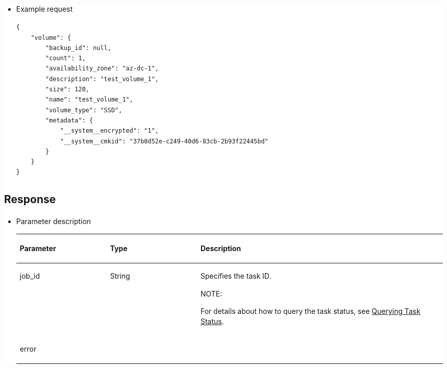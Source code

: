 -   Example request

    ```
    {
        "volume": {
            "backup_id": null, 
            "count": 1, 
            "availability_zone": "az-dc-1", 
            "description": "test_volume_1", 
            "size": 120, 
            "name": "test_volume_1", 
            "volume_type": "SSD", 
            "metadata": {
                "__system__encrypted": "1", 
                "__system__cmkid": "37b0d52e-c249-40d6-83cb-2b93f22445bd"
            }
        }
    }
    ```


## Response<a name="section38285619"></a>

-   Parameter description

    <a name="evs_04_2013_table735313581437"></a>
    <table><thead align="left"><tr id="evs_04_2013_row153536585313"><th class="cellrowborder" valign="top" width="21.157884211578843%" id="mcps1.1.4.1.1"><p id="evs_04_2013_p123541158732"><a name="evs_04_2013_p123541158732"></a><a name="evs_04_2013_p123541158732"></a>Parameter</p>
    </th>
    <th class="cellrowborder" valign="top" width="21.197880211978802%" id="mcps1.1.4.1.2"><p id="evs_04_2013_p1435411581320"><a name="evs_04_2013_p1435411581320"></a><a name="evs_04_2013_p1435411581320"></a>Type</p>
    </th>
    <th class="cellrowborder" valign="top" width="57.64423557644236%" id="mcps1.1.4.1.3"><p id="evs_04_2013_p13541058036"><a name="evs_04_2013_p13541058036"></a><a name="evs_04_2013_p13541058036"></a>Description</p>
    </th>
    </tr>
    </thead>
    <tbody><tr id="evs_04_2013_row1135495819312"><td class="cellrowborder" valign="top" width="21.157884211578843%" headers="mcps1.1.4.1.1 "><p id="evs_04_2013_p33545583319"><a name="evs_04_2013_p33545583319"></a><a name="evs_04_2013_p33545583319"></a>job_id</p>
    </td>
    <td class="cellrowborder" valign="top" width="21.197880211978802%" headers="mcps1.1.4.1.2 "><p id="evs_04_2013_p19354165810317"><a name="evs_04_2013_p19354165810317"></a><a name="evs_04_2013_p19354165810317"></a>String</p>
    </td>
    <td class="cellrowborder" valign="top" width="57.64423557644236%" headers="mcps1.1.4.1.3 "><p id="evs_04_2013_p435416581936"><a name="evs_04_2013_p435416581936"></a><a name="evs_04_2013_p435416581936"></a>Specifies the task ID.</p>
    <div class="note" id="evs_04_2013_note335410589314"><a name="evs_04_2013_note335410589314"></a><a name="evs_04_2013_note335410589314"></a><span class="notetitle"> NOTE: </span><div class="notebody"><p id="evs_04_2013_p1435514588312"><a name="evs_04_2013_p1435514588312"></a><a name="evs_04_2013_p1435514588312"></a>For details about how to query the task status, see <a href="querying-task-status.md">Querying Task Status</a>.</p>
    </div></div>
    </td>
    </tr>
    <tr id="evs_04_2013_row195162113414"><td class="cellrowborder" valign="top" width="21.157884211578843%" headers="mcps1.1.4.1.1 "><p id="evs_04_2013_p129522216412"><a name="evs_04_2013_p129522216412"></a><a name="evs_04_2013_p129522216412"></a>error</p>
    </td>